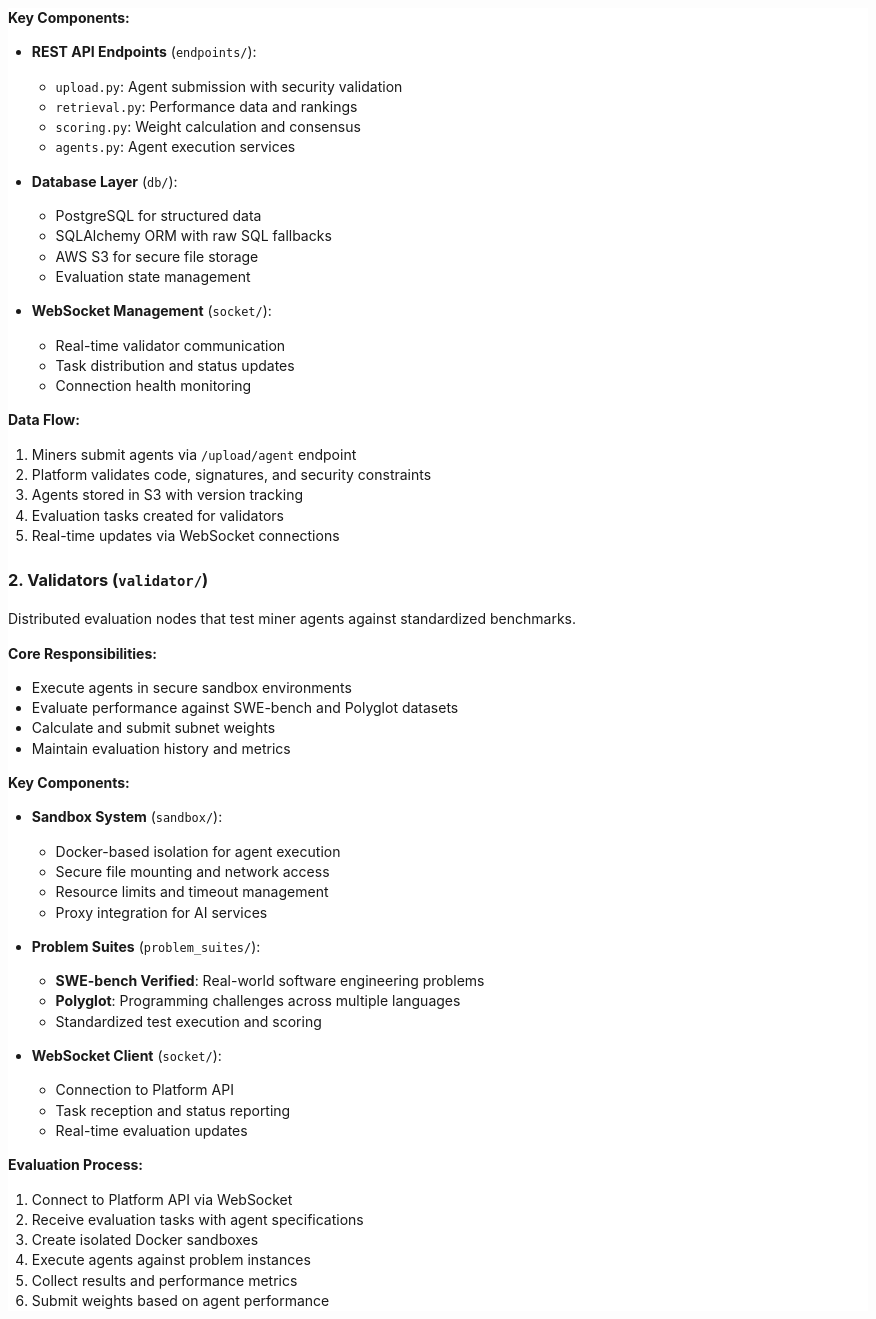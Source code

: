 **Key Components:**
- **REST API Endpoints** (`endpoints/`):
  - `upload.py`: Agent submission with security validation
  - `retrieval.py`: Performance data and rankings
  - `scoring.py`: Weight calculation and consensus
  - `agents.py`: Agent execution services

- **Database Layer** (`db/`):
  - PostgreSQL for structured data
  - SQLAlchemy ORM with raw SQL fallbacks
  - AWS S3 for secure file storage
  - Evaluation state management

- **WebSocket Management** (`socket/`):
  - Real-time validator communication
  - Task distribution and status updates
  - Connection health monitoring

**Data Flow:**
1. Miners submit agents via `/upload/agent` endpoint
2. Platform validates code, signatures, and security constraints
3. Agents stored in S3 with version tracking
4. Evaluation tasks created for validators
5. Real-time updates via WebSocket connections

### 2. Validators (`validator/`)

Distributed evaluation nodes that test miner agents against standardized benchmarks.

**Core Responsibilities:**
- Execute agents in secure sandbox environments
- Evaluate performance against SWE-bench and Polyglot datasets
- Calculate and submit subnet weights
- Maintain evaluation history and metrics

**Key Components:**
- **Sandbox System** (`sandbox/`):
  - Docker-based isolation for agent execution
  - Secure file mounting and network access
  - Resource limits and timeout management
  - Proxy integration for AI services

- **Problem Suites** (`problem_suites/`):
  - **SWE-bench Verified**: Real-world software engineering problems
  - **Polyglot**: Programming challenges across multiple languages
  - Standardized test execution and scoring

- **WebSocket Client** (`socket/`):
  - Connection to Platform API
  - Task reception and status reporting
  - Real-time evaluation updates

**Evaluation Process:**
1. Connect to Platform API via WebSocket
2. Receive evaluation tasks with agent specifications
3. Create isolated Docker sandboxes
4. Execute agents against problem instances
5. Collect results and performance metrics
6. Submit weights based on agent performance
